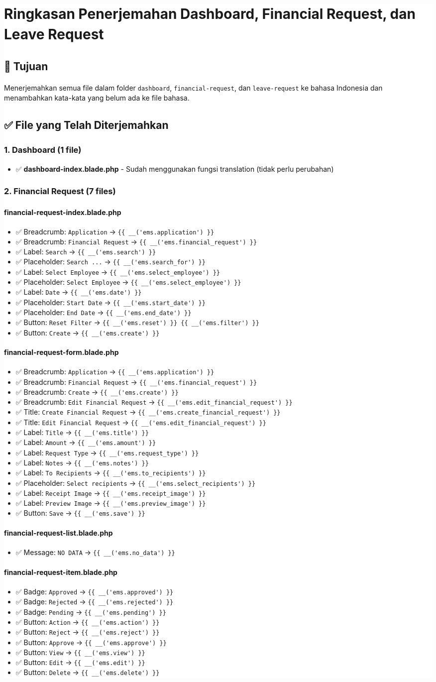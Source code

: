 # Ringkasan Penerjemahan Dashboard, Financial Request, dan Leave Request

## 🎯 **Tujuan**
Menerjemahkan semua file dalam folder `dashboard`, `financial-request`, dan `leave-request` ke bahasa Indonesia dan menambahkan kata-kata yang belum ada ke file bahasa.

## ✅ **File yang Telah Diterjemahkan**

### 1. **Dashboard (1 file)**
- ✅ **dashboard-index.blade.php** - Sudah menggunakan fungsi translation (tidak perlu perubahan)

### 2. **Financial Request (7 files)**

#### **financial-request-index.blade.php**
- ✅ Breadcrumb: `Application` → `{{ __('ems.application') }}`
- ✅ Breadcrumb: `Financial Request` → `{{ __('ems.financial_request') }}`
- ✅ Label: `Search` → `{{ __('ems.search') }}`
- ✅ Placeholder: `Search ...` → `{{ __('ems.search_for') }}`
- ✅ Label: `Select Employee` → `{{ __('ems.select_employee') }}`
- ✅ Placeholder: `Select Employee` → `{{ __('ems.select_employee') }}`
- ✅ Label: `Date` → `{{ __('ems.date') }}`
- ✅ Placeholder: `Start Date` → `{{ __('ems.start_date') }}`
- ✅ Placeholder: `End Date` → `{{ __('ems.end_date') }}`
- ✅ Button: `Reset Filter` → `{{ __('ems.reset') }} {{ __('ems.filter') }}`
- ✅ Button: `Create` → `{{ __('ems.create') }}`

#### **financial-request-form.blade.php**
- ✅ Breadcrumb: `Application` → `{{ __('ems.application') }}`
- ✅ Breadcrumb: `Financial Request` → `{{ __('ems.financial_request') }}`
- ✅ Breadcrumb: `Create` → `{{ __('ems.create') }}`
- ✅ Breadcrumb: `Edit Financial Request` → `{{ __('ems.edit_financial_request') }}`
- ✅ Title: `Create Financial Request` → `{{ __('ems.create_financial_request') }}`
- ✅ Title: `Edit Financial Request` → `{{ __('ems.edit_financial_request') }}`
- ✅ Label: `Title` → `{{ __('ems.title') }}`
- ✅ Label: `Amount` → `{{ __('ems.amount') }}`
- ✅ Label: `Request Type` → `{{ __('ems.request_type') }}`
- ✅ Label: `Notes` → `{{ __('ems.notes') }}`
- ✅ Label: `To Recipients` → `{{ __('ems.to_recipients') }}`
- ✅ Placeholder: `Select recipients` → `{{ __('ems.select_recipients') }}`
- ✅ Label: `Receipt Image` → `{{ __('ems.receipt_image') }}`
- ✅ Label: `Preview Image` → `{{ __('ems.preview_image') }}`
- ✅ Button: `Save` → `{{ __('ems.save') }}`

#### **financial-request-list.blade.php**
- ✅ Message: `NO DATA` → `{{ __('ems.no_data') }}`

#### **financial-request-item.blade.php**
- ✅ Badge: `Approved` → `{{ __('ems.approved') }}`
- ✅ Badge: `Rejected` → `{{ __('ems.rejected') }}`
- ✅ Badge: `Pending` → `{{ __('ems.pending') }}`
- ✅ Button: `Action` → `{{ __('ems.action') }}`
- ✅ Button: `Reject` → `{{ __('ems.reject') }}`
- ✅ Button: `Approve` → `{{ __('ems.approve') }}`
- ✅ Button: `View` → `{{ __('ems.view') }}`
- ✅ Button: `Edit` → `{{ __('ems.edit') }}`
- ✅ Button: `Delete` → `{{ __('ems.delete') }}`
